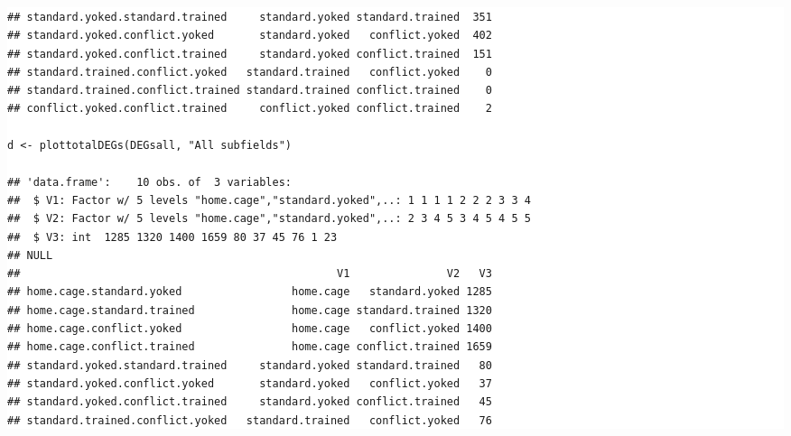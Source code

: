    ## standard.yoked.standard.trained     standard.yoked standard.trained  351
    ## standard.yoked.conflict.yoked       standard.yoked   conflict.yoked  402
    ## standard.yoked.conflict.trained     standard.yoked conflict.trained  151
    ## standard.trained.conflict.yoked   standard.trained   conflict.yoked    0
    ## standard.trained.conflict.trained standard.trained conflict.trained    0
    ## conflict.yoked.conflict.trained     conflict.yoked conflict.trained    2

    d <- plottotalDEGs(DEGsall, "All subfields")

    ## 'data.frame':    10 obs. of  3 variables:
    ##  $ V1: Factor w/ 5 levels "home.cage","standard.yoked",..: 1 1 1 1 2 2 2 3 3 4
    ##  $ V2: Factor w/ 5 levels "home.cage","standard.yoked",..: 2 3 4 5 3 4 5 4 5 5
    ##  $ V3: int  1285 1320 1400 1659 80 37 45 76 1 23
    ## NULL
    ##                                                 V1               V2   V3
    ## home.cage.standard.yoked                 home.cage   standard.yoked 1285
    ## home.cage.standard.trained               home.cage standard.trained 1320
    ## home.cage.conflict.yoked                 home.cage   conflict.yoked 1400
    ## home.cage.conflict.trained               home.cage conflict.trained 1659
    ## standard.yoked.standard.trained     standard.yoked standard.trained   80
    ## standard.yoked.conflict.yoked       standard.yoked   conflict.yoked   37
    ## standard.yoked.conflict.trained     standard.yoked conflict.trained   45
    ## standard.trained.conflict.yoked   standard.trained   conflict.yoked   76